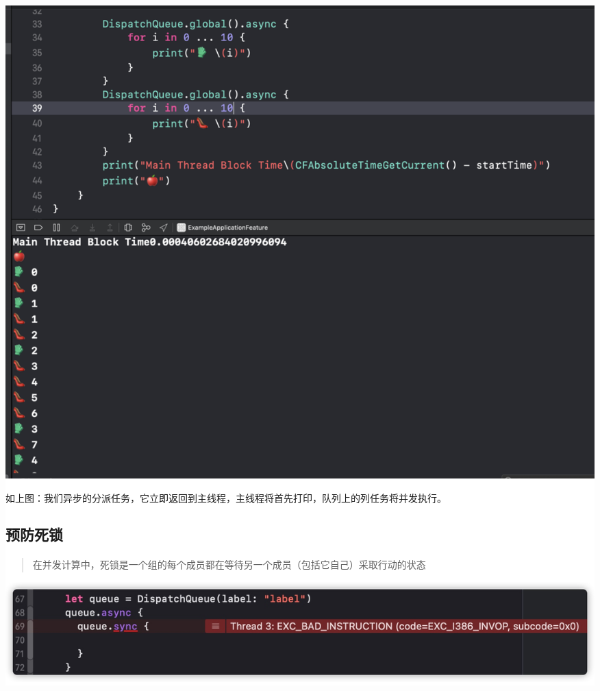![异步调用](media/1*qX3qUNAo41JoFWDqvA85Ew.png)

如上图：我们异步的分派任务，它立即返回到主线程，主线程将首先打印，队列上的列任务将并发执行。

## 预防死锁

> 在并发计算中，死锁是一个组的每个成员都在等待另一个成员（包括它自己）采取行动的状态

![死锁](media/16409312578474.jpg)
